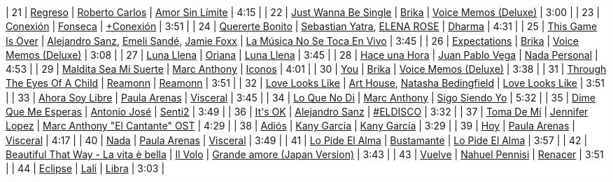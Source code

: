 | 21 | [Regreso](https://open.spotify.com/track/0GALrkctHOO5KzyQNiaaCt) | [Roberto Carlos](https://open.spotify.com/artist/7fAKtXSdNInWAIf0jVUz65) | [Amor Sin Límite](https://open.spotify.com/album/0ZqDgVix0ojjXBc1ypqKVN) | 4:15 |
| 22 | [Just Wanna Be Single](https://open.spotify.com/track/6MOPttiWyB8P47LK9FYFWi) | [Brika](https://open.spotify.com/artist/3FMbhaYng6VoeCltbwqmtG) | [Voice Memos \(Deluxe\)](https://open.spotify.com/album/2Q1Ztwj2QKxQ5QfKBTpjcs) | 3:00 |
| 23 | [Conexión](https://open.spotify.com/track/2DHtwzLB1pkil1NVwDtM4p) | [Fonseca](https://open.spotify.com/artist/53KTldaJ8tHSkYU3nigfwP) | [+Conexión](https://open.spotify.com/album/6okmlu5xWIKQiRWukN8YYp) | 3:51 |
| 24 | [Quererte Bonito](https://open.spotify.com/track/3uUJWiEkIePGTDju0Ff2Qb) | [Sebastian Yatra](https://open.spotify.com/artist/07YUOmWljBTXwIseAUd9TW), [ELENA ROSE](https://open.spotify.com/artist/0zO8yNnw5GQgutcIyXfGBY) | [Dharma](https://open.spotify.com/album/4qgRDM8Gyurf5hXV3LBmT8) | 4:31 |
| 25 | [This Game Is Over](https://open.spotify.com/track/782ph70bAlm6sLi9Vbjyal) | [Alejandro Sanz](https://open.spotify.com/artist/5sUrlPAHlS9NEirDB8SEbF), [Emeli Sandé](https://open.spotify.com/artist/7sfgqEdoeBTjd8lQsPT3Cy), [Jamie Foxx](https://open.spotify.com/artist/7LnaAXbDVIL75IVPnndf7w) | [La Música No Se Toca En Vivo](https://open.spotify.com/album/16JwD51VXLXs5wAjnoUHPs) | 3:45 |
| 26 | [Expectations](https://open.spotify.com/track/3zuZpT1yl4iMkoqnRt7dOk) | [Brika](https://open.spotify.com/artist/3FMbhaYng6VoeCltbwqmtG) | [Voice Memos \(Deluxe\)](https://open.spotify.com/album/2Q1Ztwj2QKxQ5QfKBTpjcs) | 3:08 |
| 27 | [Luna Llena](https://open.spotify.com/track/0s9X5ram6hySzreyeTikTw) | [Oriana](https://open.spotify.com/artist/25Q4MN2O9yy7qzIY6HTgO3) | [Luna Llena](https://open.spotify.com/album/4WSINjUDwvesrZ8azdkRhd) | 3:45 |
| 28 | [Hace una Hora](https://open.spotify.com/track/0j1P2u3vu2E625VuHTZtrw) | [Juan Pablo Vega](https://open.spotify.com/artist/2PfyKA4qhjkxUVkerTCxz0) | [Nada Personal](https://open.spotify.com/album/4Wjgz8zUKQ7m2raLlSdsp1) | 4:53 |
| 29 | [Maldita Sea Mi Suerte](https://open.spotify.com/track/21zTyIk4wqqqOJP5bZhLlB) | [Marc Anthony](https://open.spotify.com/artist/4wLXwxDeWQ8mtUIRPxGiD6) | [Iconos](https://open.spotify.com/album/5SGUCNeCuGHbR73Iyh2F7g) | 4:01 |
| 30 | [You](https://open.spotify.com/track/5443CD5KwXDM5zAiiAnc1r) | [Brika](https://open.spotify.com/artist/3FMbhaYng6VoeCltbwqmtG) | [Voice Memos \(Deluxe\)](https://open.spotify.com/album/2Q1Ztwj2QKxQ5QfKBTpjcs) | 3:38 |
| 31 | [Through The Eyes Of A Child](https://open.spotify.com/track/4Edf9rMWf3diUWQ7dVVXLC) | [Reamonn](https://open.spotify.com/artist/4VH2QabEORUUhN1F1cYQ6N) | [Reamonn](https://open.spotify.com/album/6mBD8yF24pYPia4n401Krw) | 3:51 |
| 32 | [Love Looks Like](https://open.spotify.com/track/2SfdyDfdZMtr1Wly6ZdYYJ) | [Art House](https://open.spotify.com/artist/65SyY0PScxCW4QwaFjcz47), [Natasha Bedingfield](https://open.spotify.com/artist/7o95ZoZt5ZYn31e9z1Hc0a) | [Love Looks Like](https://open.spotify.com/album/7jwpTVabsnsvYRewJEhxka) | 3:51 |
| 33 | [Ahora Soy Libre](https://open.spotify.com/track/6DTXxggEkmEJallW8qMrIm) | [Paula Arenas](https://open.spotify.com/artist/4ay2pQwnYqa44OAnWCGix2) | [Visceral](https://open.spotify.com/album/1PjeKcjUrPAK38U1aGtPep) | 3:45 |
| 34 | [Lo Que No Di](https://open.spotify.com/track/2uIuSumfgTKeRXiGw30LRT) | [Marc Anthony](https://open.spotify.com/artist/4wLXwxDeWQ8mtUIRPxGiD6) | [Sigo Siendo Yo](https://open.spotify.com/album/70XO7jxoVIV9p9IFyjXGvJ) | 5:32 |
| 35 | [Dime Que Me Esperas](https://open.spotify.com/track/3fwT5kqPyhpQQwNfb6hVzd) | [Antonio José](https://open.spotify.com/artist/1dbp04JzZ81JXlMGupCnJ8) | [Senti2](https://open.spotify.com/album/6aO5DFSqg8QuY2oVsoOsmG) | 3:49 |
| 36 | [It's OK](https://open.spotify.com/track/1mOiejXxgYA9ep3z61SN7Z) | [Alejandro Sanz](https://open.spotify.com/artist/5sUrlPAHlS9NEirDB8SEbF) | [\#ELDISCO](https://open.spotify.com/album/3RSownGSkhJPRmzLddzsUd) | 3:32 |
| 37 | [Toma De Mí](https://open.spotify.com/track/6eoJG3PqstEA7nj1bYncBd) | [Jennifer Lopez](https://open.spotify.com/artist/2DlGxzQSjYe5N6G9nkYghR) | [Marc Anthony "El Cantante" OST](https://open.spotify.com/album/7vAvh5KAMBz324wybwqxYG) | 4:29 |
| 38 | [Adiós](https://open.spotify.com/track/14yDEDFChnnZlxTqNumQim) | [Kany García](https://open.spotify.com/artist/69UypehHabb68utzfjAVlV) | [Kany García](https://open.spotify.com/album/0xMspEBjMb20urG4Rx73vO) | 3:29 |
| 39 | [Hoy](https://open.spotify.com/track/7Lr4gFCiSMCyESWoGxjW6W) | [Paula Arenas](https://open.spotify.com/artist/4ay2pQwnYqa44OAnWCGix2) | [Visceral](https://open.spotify.com/album/1PjeKcjUrPAK38U1aGtPep) | 4:17 |
| 40 | [Nada](https://open.spotify.com/track/7Fy5UlgEhR95yqeY1lEzFI) | [Paula Arenas](https://open.spotify.com/artist/4ay2pQwnYqa44OAnWCGix2) | [Visceral](https://open.spotify.com/album/1PjeKcjUrPAK38U1aGtPep) | 3:49 |
| 41 | [Lo Pide El Alma](https://open.spotify.com/track/7e2HwACzhFgtk3dRI8BEa5) | [Bustamante](https://open.spotify.com/artist/1VfKauu6JYTUrApbJXU0zo) | [Lo Pide El Alma](https://open.spotify.com/album/2tAVR9qi9EEpucu72yxSO0) | 3:57 |
| 42 | [Beautiful That Way \- La vita è bella](https://open.spotify.com/track/6pld6uZGfUFBvCRZnAZRJl) | [Il Volo](https://open.spotify.com/artist/0dE9ooTNz8iEKIKItRI66t) | [Grande amore \(Japan Version\)](https://open.spotify.com/album/3hvvfvxZwOT7zyAjz0dn3P) | 3:43 |
| 43 | [Vuelve](https://open.spotify.com/track/0zXLBRxbUwg9vCo0nGc1JO) | [Nahuel Pennisi](https://open.spotify.com/artist/4IjHltwoSKbUeZLPeULyDe) | [Renacer](https://open.spotify.com/album/5buWZNy12nG4fqpakqf5gR) | 3:51 |
| 44 | [Eclipse](https://open.spotify.com/track/0cP7k8dNs4SY313Rdbu0XO) | [Lali](https://open.spotify.com/artist/22P1OY4TRFRwhP0q29loQ8) | [Libra](https://open.spotify.com/album/3N1rzrLFvLAOVT8Pf5ZpbV) | 3:03 |